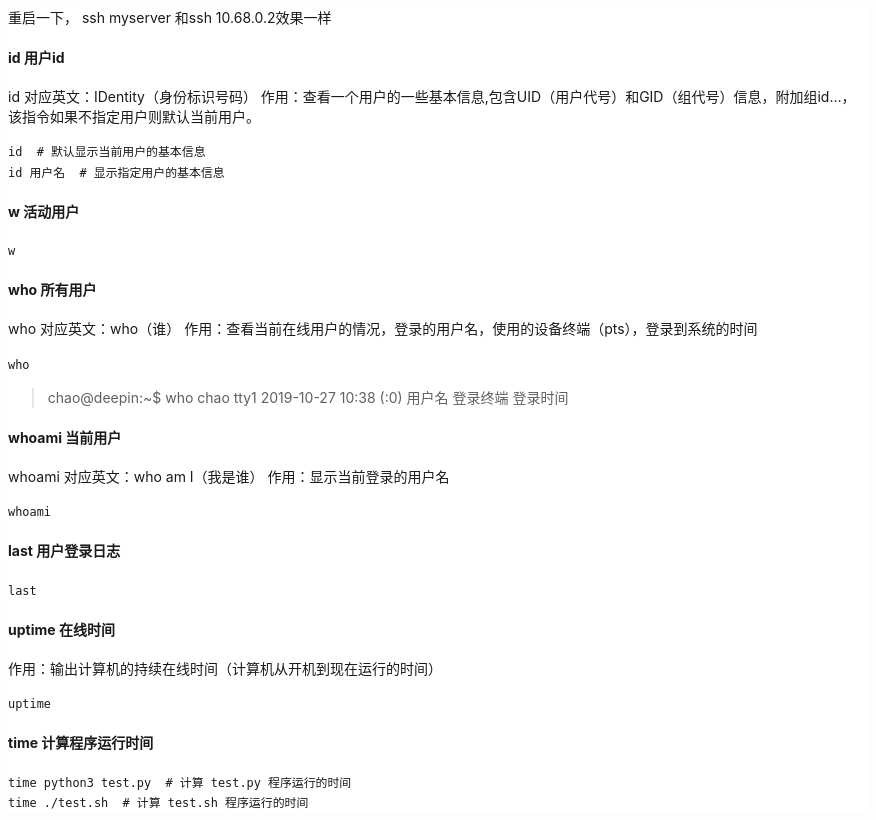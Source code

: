 重启一下， ssh myserver 和ssh 10.68.0.2效果一样



#### id 用户id

id 对应英文：IDentity（身份标识号码） 作用：查看一个用户的一些基本信息,包含UID（用户代号）和GID（组代号）信息，附加组id…，该指令如果不指定用户则默认当前用户。

```shell
id  # 默认显示当前用户的基本信息
id 用户名  # 显示指定用户的基本信息
```

#### w 活动用户

```shell
w
```

#### who 所有用户

who 对应英文：who（谁） 作用：查看当前在线用户的情况，登录的用户名，使用的设备终端（pts），登录到系统的时间

```shell
who
```

> chao@deepin:~$ who
> chao            tty1         2019-10-27 10:38 (:0)
> 用户名    登录终端            登录时间



#### whoami 当前用户

whoami 对应英文：who am I（我是谁） 作用：显示当前登录的用户名

```shell
whoami
```

#### last 用户登录日志

```shell
last
```

#### uptime 在线时间

作用：输出计算机的持续在线时间（计算机从开机到现在运行的时间）

```shell
uptime
```

#### time 计算程序运行时间

```shell
time python3 test.py  # 计算 test.py 程序运行的时间
time ./test.sh  # 计算 test.sh 程序运行的时间
```
